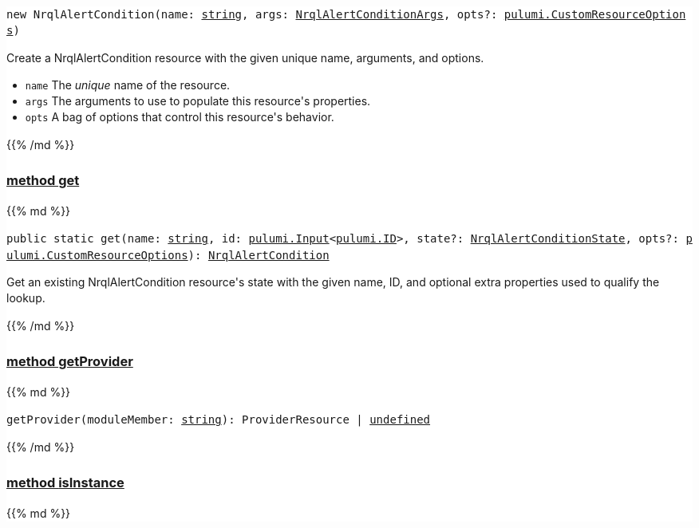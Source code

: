 <pre class="highlight"><span class='kd'></span><span class='kd'>new</span> NrqlAlertCondition(name: <span class='kd'><a href='https://developer.mozilla.org/en-US/docs/Web/JavaScript/Reference/Global_Objects/String'>string</a></span>, args: <a href='#NrqlAlertConditionArgs'>NrqlAlertConditionArgs</a>, opts?: <a href='/reference/pkg/nodejs/pulumi/pulumi/#CustomResourceOptions'>pulumi.CustomResourceOptions</a>)</pre>


Create a NrqlAlertCondition resource with the given unique name, arguments, and options.

* `name` The _unique_ name of the resource.
* `args` The arguments to use to populate this resource&#39;s properties.
* `opts` A bag of options that control this resource&#39;s behavior.

{{% /md %}}
</div>
<h3 class="pdoc-member-header" id="NrqlAlertCondition-get">
<a class="pdoc-child-name" href="https://github.com/pulumi/pulumi-newrelic/blob/a485aad68b7f31c4ff15a40013439d729077f71e/sdk/nodejs/nrqlAlertCondition.ts#L60">method <b>get</b></a>
</h3>
<div class="pdoc-member-contents">
{{% md %}}

<pre class="highlight"><span class='kd'>public static </span>get(name: <span class='kd'><a href='https://developer.mozilla.org/en-US/docs/Web/JavaScript/Reference/Global_Objects/String'>string</a></span>, id: <a href='/reference/pkg/nodejs/pulumi/pulumi/#Input'>pulumi.Input</a>&lt;<a href='/reference/pkg/nodejs/pulumi/pulumi/#ID'>pulumi.ID</a>&gt;, state?: <a href='#NrqlAlertConditionState'>NrqlAlertConditionState</a>, opts?: <a href='/reference/pkg/nodejs/pulumi/pulumi/#CustomResourceOptions'>pulumi.CustomResourceOptions</a>): <a href='#NrqlAlertCondition'>NrqlAlertCondition</a></pre>


Get an existing NrqlAlertCondition resource's state with the given name, ID, and optional extra
properties used to qualify the lookup.

{{% /md %}}
</div>
<h3 class="pdoc-member-header" id="NrqlAlertCondition-getProvider">
<a class="pdoc-child-name" href="https://github.com/pulumi/pulumi-newrelic/blob/a485aad68b7f31c4ff15a40013439d729077f71e/sdk/nodejs/node_modules/@pulumi/pulumi/resource.d.ts#L19">method <b>getProvider</b></a>
</h3>
<div class="pdoc-member-contents">
{{% md %}}

<pre class="highlight"><span class='kd'></span>getProvider(moduleMember: <span class='kd'><a href='https://developer.mozilla.org/en-US/docs/Web/JavaScript/Reference/Global_Objects/String'>string</a></span>): ProviderResource | <span class='kd'><a href='https://developer.mozilla.org/en-US/docs/Web/JavaScript/Reference/Global_Objects/undefined'>undefined</a></span></pre>

{{% /md %}}
</div>
<h3 class="pdoc-member-header" id="NrqlAlertCondition-isInstance">
<a class="pdoc-child-name" href="https://github.com/pulumi/pulumi-newrelic/blob/a485aad68b7f31c4ff15a40013439d729077f71e/sdk/nodejs/node_modules/@pulumi/pulumi/resource.d.ts#L143">method <b>isInstance</b></a>
</h3>
<div class="pdoc-member-contents">
{{% md %}}
